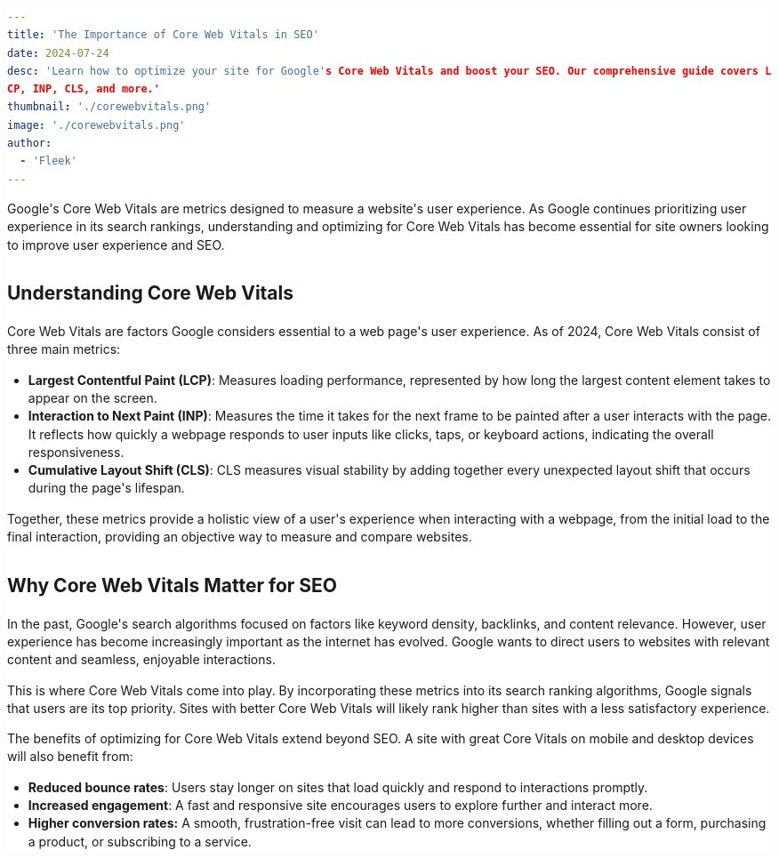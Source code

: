 ```yaml
---
title: 'The Importance of Core Web Vitals in SEO'
date: 2024-07-24
desc: 'Learn how to optimize your site for Google's Core Web Vitals and boost your SEO. Our comprehensive guide covers LCP, INP, CLS, and more.'
thumbnail: './corewebvitals.png'
image: './corewebvitals.png'
author:
  - 'Fleek'
---
```


Google's Core Web Vitals are metrics designed to measure a website's user experience. As Google continues prioritizing user experience in its search rankings, understanding and optimizing for Core Web Vitals has become essential for site owners looking to improve user experience and SEO.

## Understanding Core Web Vitals

Core Web Vitals are factors Google considers essential to a web page's user experience. As of 2024, Core Web Vitals consist of three main metrics:

- **Largest Contentful Paint (LCP)**: Measures loading performance, represented by how long the largest content element takes to appear on the screen.
- **Interaction to Next Paint (INP)**: Measures the time it takes for the next frame to be painted after a user interacts with the page. It reflects how quickly a webpage responds to user inputs like clicks, taps, or keyboard actions, indicating the overall responsiveness.
- **Cumulative Layout Shift (CLS)**: CLS measures visual stability by adding together every unexpected layout shift that occurs during the page's lifespan.

Together, these metrics provide a holistic view of a user's experience when interacting with a webpage, from the initial load to the final interaction, providing an objective way to measure and compare websites.

## Why Core Web Vitals Matter for SEO

In the past, Google's search algorithms focused on factors like keyword density, backlinks, and content relevance. However, user experience has become increasingly important as the internet has evolved. Google wants to direct users to websites with relevant content and seamless, enjoyable interactions.

This is where Core Web Vitals come into play. By incorporating these metrics into its search ranking algorithms, Google signals that users are its top priority. Sites with better Core Web Vitals will likely rank higher than sites with a less satisfactory experience.

The benefits of optimizing for Core Web Vitals extend beyond SEO. A site with great Core Vitals on mobile and desktop devices will also benefit from:

- **Reduced bounce rates**: Users stay longer on sites that load quickly and respond to interactions promptly.
- **Increased engagement**: A fast and responsive site encourages users to explore further and interact more.
- **Higher conversion rates:** A smooth, frustration-free visit can lead to more conversions, whether filling out a form, purchasing a product, or subscribing to a service.

